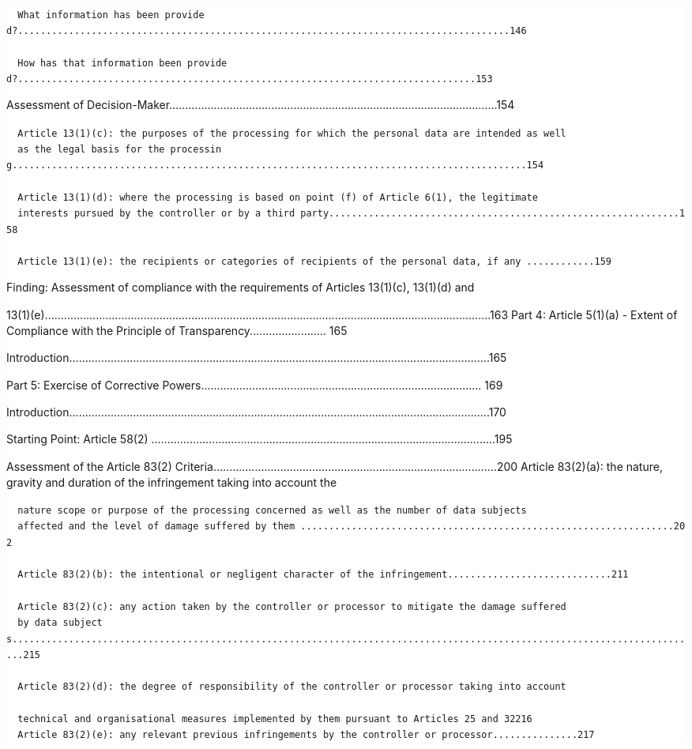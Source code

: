       What information has been provided?.......................................................................................146

      How has that information been provided?.................................................................................153

   Assessment of Decision-Maker.......................................................................................................154

      Article 13(1)(c): the purposes of the processing for which the personal data are intended as well
      as the legal basis for the processing...........................................................................................154

      Article 13(1)(d): where the processing is based on point (f) of Article 6(1), the legitimate
      interests pursued by the controller or by a third party..............................................................158

      Article 13(1)(e): the recipients or categories of recipients of the personal data, if any ............159

   Finding: Assessment of compliance with the requirements of Articles 13(1)(c), 13(1)(d) and

   13(1)(e)............................................................................................................................................163
Part 4: Article 5(1)(a) - Extent of Compliance with the Principle of Transparency........................ 165

   Introduction....................................................................................................................................165

Part 5: Exercise of Corrective Powers........................................................................................ 169

   Introduction....................................................................................................................................170

   Starting Point: Article 58(2) ............................................................................................................195

   Assessment of the Article 83(2) Criteria.........................................................................................200
      Article 83(2)(a): the nature, gravity and duration of the infringement taking into account the

      nature scope or purpose of the processing concerned as well as the number of data subjects
      affected and the level of damage suffered by them ..................................................................202

      Article 83(2)(b): the intentional or negligent character of the infringement.............................211

      Article 83(2)(c): any action taken by the controller or processor to mitigate the damage suffered
      by data subjects..........................................................................................................................215

      Article 83(2)(d): the degree of responsibility of the controller or processor taking into account

      technical and organisational measures implemented by them pursuant to Articles 25 and 32216
      Article 83(2)(e): any relevant previous infringements by the controller or processor...............217
